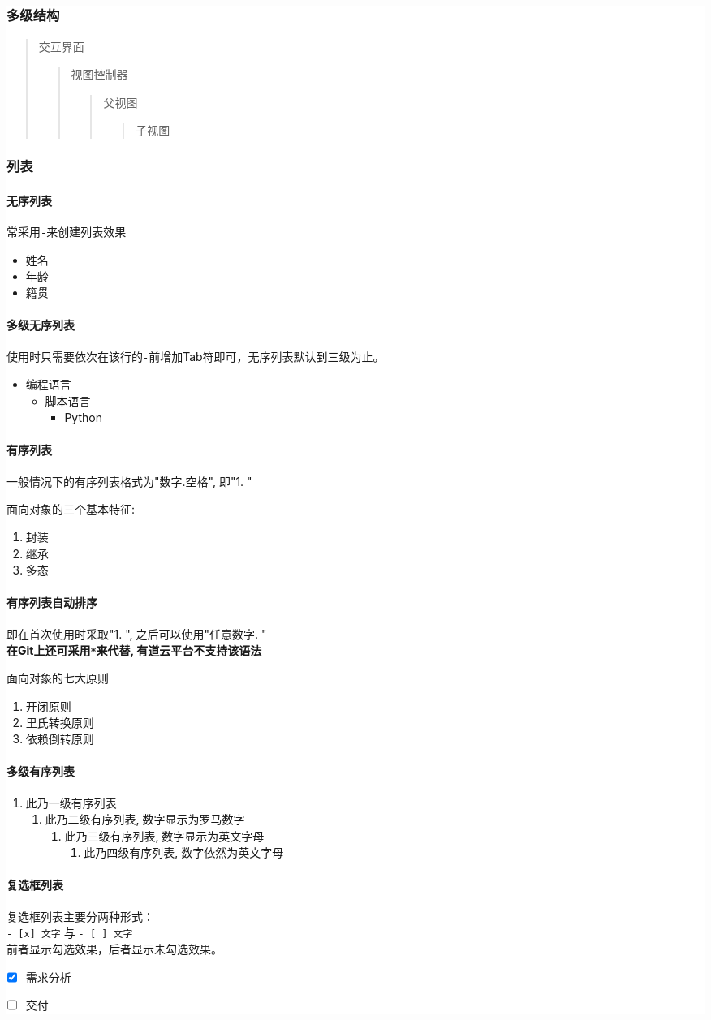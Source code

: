 ### 多级结构
> 交互界面
>> 视图控制器
>>> 父视图
>>>> 子视图

### 列表
#### 无序列表
常采用`-`来创建列表效果

- 姓名
- 年龄
- 籍贯

#### 多级无序列表
使用时只需要依次在该行的`-`前增加Tab符即可，无序列表默认到三级为止。

- 编程语言
    - 脚本语言
        - Python


#### 有序列表
一般情况下的有序列表格式为"数字.空格", 即"1. "

面向对象的三个基本特征:
1. 封装
2. 继承
3. 多态

#### 有序列表自动排序
即在首次使用时采取"1. ", 之后可以使用"任意数字. "    
**在Git上还可采用`*`来代替, 有道云平台不支持该语法**    

面向对象的七大原则

1. 开闭原则
1. 里氏转换原则
1. 依赖倒转原则 

#### 多级有序列表
1. 此乃一级有序列表
    1. 此乃二级有序列表, 数字显示为罗马数字
        1. 此乃三级有序列表, 数字显示为英文字母
            1. 此乃四级有序列表, 数字依然为英文字母

#### 复选框列表
复选框列表主要分两种形式：    
`- [x] 文字` 与 `- [ ] 文字`    
前者显示勾选效果，后者显示未勾选效果。

- [x] 需求分析
- [ ] 交付
 